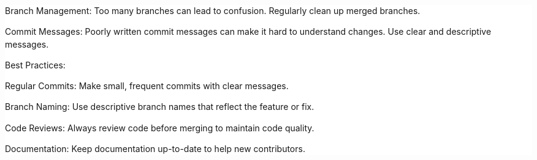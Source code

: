 Branch Management: Too many branches can lead to confusion. Regularly clean up merged branches.

Commit Messages: Poorly written commit messages can make it hard to understand changes. Use clear and descriptive messages.

Best Practices:

Regular Commits: Make small, frequent commits with clear messages.

Branch Naming: Use descriptive branch names that reflect the feature or fix.

Code Reviews: Always review code before merging to maintain code quality.

Documentation: Keep documentation up-to-date to help new contributors.
